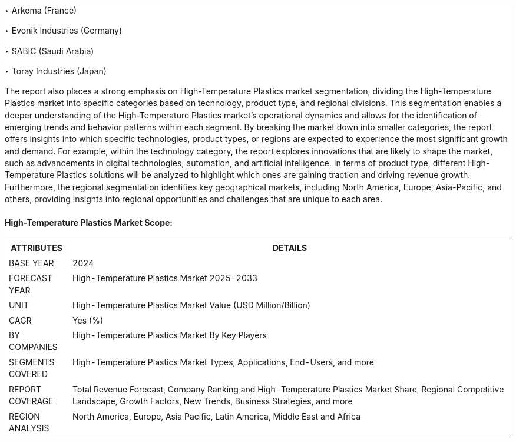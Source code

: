 ‣ Arkema (France)

‣ Evonik Industries (Germany)

‣ SABIC (Saudi Arabia)

‣ Toray Industries (Japan)

The report also places a strong emphasis on High-Temperature Plastics market segmentation, dividing the High-Temperature Plastics market into specific categories based on technology, product type, and regional divisions. This segmentation enables a deeper understanding of the High-Temperature Plastics market’s operational dynamics and allows for the identification of emerging trends and behavior patterns within each segment. By breaking the market down into smaller categories, the report offers insights into which specific technologies, product types, or regions are expected to experience the most significant growth and demand. For example, within the technology category, the report explores innovations that are likely to shape the market, such as advancements in digital technologies, automation, and artificial intelligence. In terms of product type, different High-Temperature Plastics solutions will be analyzed to highlight which ones are gaining traction and driving revenue growth. Furthermore, the regional segmentation identifies key geographical markets, including North America, Europe, Asia-Pacific, and others, providing insights into regional opportunities and challenges that are unique to each area.

<h4>High-Temperature Plastics Market Scope:</h4>
<table>
<tr>
<th>ATTRIBUTES</th>
<th>DETAILS</th>
</tr>
<tr>
<td>BASE YEAR</td>
<td>2024</td>
</tr>
<tr>
<td>FORECAST YEAR</td>
<td>High-Temperature Plastics Market 2025-2033</td>
</tr>
<tr>
<td>UNIT</td>
<td>High-Temperature Plastics Market Value (USD Million/Billion)</td>
<tr>
<td>CAGR</td>
<td>Yes (%)</td>
</tr>
</tr>
<tr>
<td>BY COMPANIES</td>
<td>High-Temperature Plastics Market By Key Players</td>
</tr>
<tr>
<td>SEGMENTS COVERED</td>
<td>High-Temperature Plastics Market Types, Applications, End-Users, and more</td>
</tr>
<tr>
<td>REPORT COVERAGE</td>
<td>Total Revenue Forecast, Company Ranking and High-Temperature Plastics Market Share, Regional Competitive Landscape, Growth Factors, New Trends, Business Strategies, and more</td>
</tr>
<tr>
<td>REGION ANALYSIS</td>
<td>North America, Europe, Asia Pacific, Latin America, Middle East and Africa</td>
</tr>
</table>
